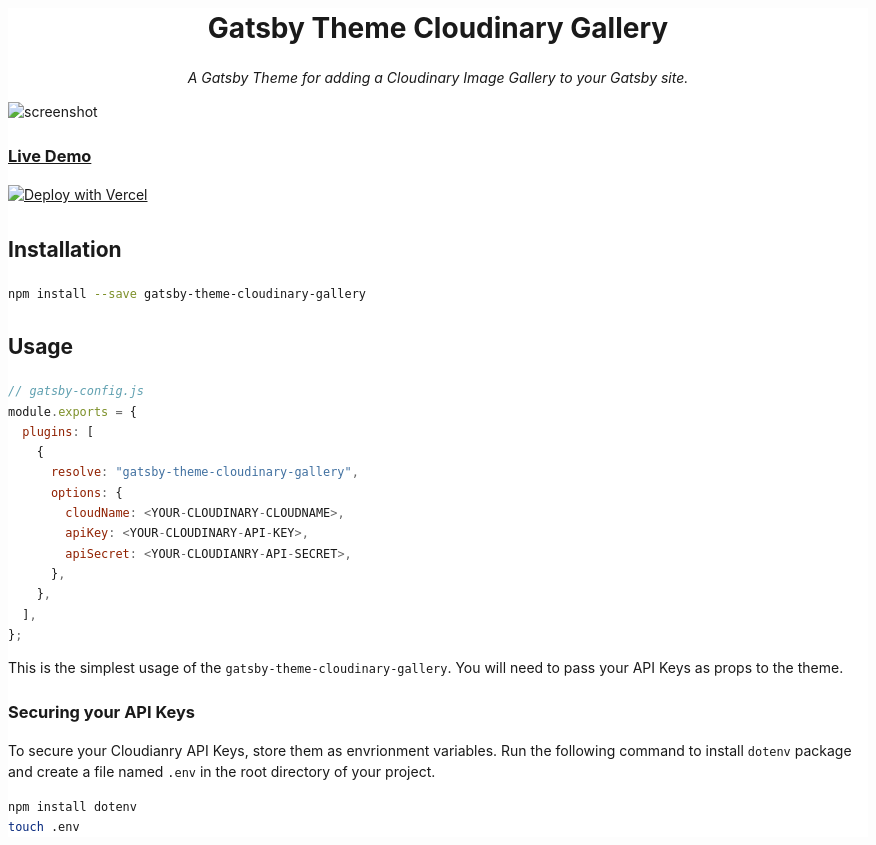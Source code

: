 
 <div align="center"> 
 <h1>Gatsby Theme Cloudinary Gallery </h1>
</div>

 
<p  align="center">
<i>A Gatsby Theme for adding a Cloudinary Image Gallery to your Gatsby site.</i>
</p>

![screenshot](https://user-images.githubusercontent.com/45850882/122549004-a4c06c80-d04f-11eb-9e0f-a3b8d14eaa53.png)

### [Live Demo]() 


[![Deploy with Vercel](https://vercel.com/button)](https://vercel.com/new/git/external?repository-url=https%3A%2F%2Fgithub.com%2FlelouchB%2Fgatsby-theme-cloudinary-gallery%2Fdemo&env=CLOUDNAME,APIKEY,APISECRET&envDescription=Add%20your%20Cloudinary%20CloudName%2C%20API-Key%20and%20API-Secret.)

## Installation

```bash
npm install --save gatsby-theme-cloudinary-gallery
```

## Usage

```js
// gatsby-config.js
module.exports = {
  plugins: [
    {
      resolve: "gatsby-theme-cloudinary-gallery",
      options: {
        cloudName: <YOUR-CLOUDINARY-CLOUDNAME>,
        apiKey: <YOUR-CLOUDINARY-API-KEY>,
        apiSecret: <YOUR-CLOUDIANRY-API-SECRET>,
      },
    },
  ],
};
```

This is the simplest usage of the `gatsby-theme-cloudinary-gallery`. You will need to pass your API Keys as props to the theme. 



### Securing your API Keys
To secure your Cloudianry API Keys, store them as envrionment variables.  Run the following command to install `dotenv` package and create a file named `.env` in the root directory of your project.

```bash
npm install dotenv
touch .env
```
